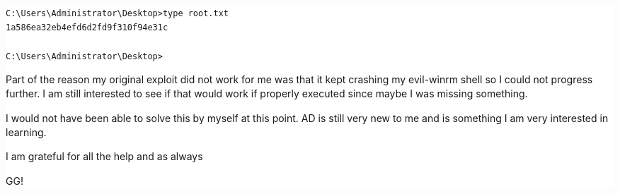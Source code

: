 ```
C:\Users\Administrator\Desktop>type root.txt
1a586ea32eb4efd6d2fd9f310f94e31c

C:\Users\Administrator\Desktop>
```

Part of the reason my original exploit did not work for me was that it kept crashing my evil-winrm shell so I could not progress further. I am still interested to see if that would work if properly executed since maybe I was missing something.

I would not have been able to solve this by myself at this point. AD is still very new to me and is something I am very interested in learning.

I am grateful for all the help and as always

GG!
